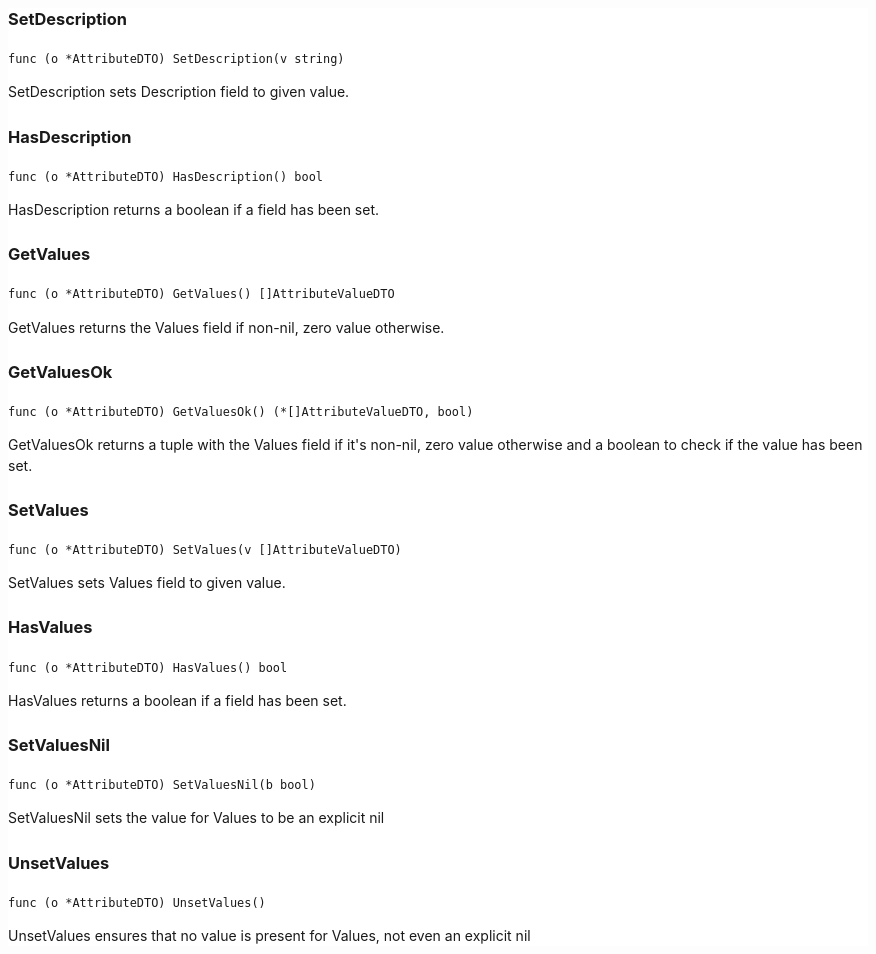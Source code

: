 ### SetDescription

`func (o *AttributeDTO) SetDescription(v string)`

SetDescription sets Description field to given value.

### HasDescription

`func (o *AttributeDTO) HasDescription() bool`

HasDescription returns a boolean if a field has been set.

### GetValues

`func (o *AttributeDTO) GetValues() []AttributeValueDTO`

GetValues returns the Values field if non-nil, zero value otherwise.

### GetValuesOk

`func (o *AttributeDTO) GetValuesOk() (*[]AttributeValueDTO, bool)`

GetValuesOk returns a tuple with the Values field if it's non-nil, zero value otherwise
and a boolean to check if the value has been set.

### SetValues

`func (o *AttributeDTO) SetValues(v []AttributeValueDTO)`

SetValues sets Values field to given value.

### HasValues

`func (o *AttributeDTO) HasValues() bool`

HasValues returns a boolean if a field has been set.

### SetValuesNil

`func (o *AttributeDTO) SetValuesNil(b bool)`

 SetValuesNil sets the value for Values to be an explicit nil

### UnsetValues
`func (o *AttributeDTO) UnsetValues()`

UnsetValues ensures that no value is present for Values, not even an explicit nil

